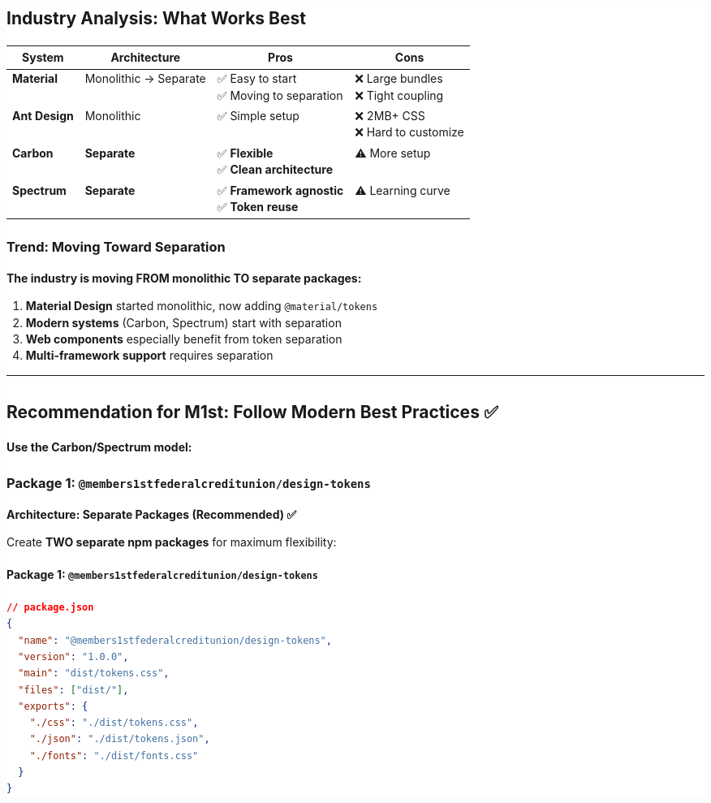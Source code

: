 
## **Industry Analysis: What Works Best**

| System | Architecture | Pros | Cons |
|--------|-------------|------|------|
| **Material** | Monolithic → Separate | ✅ Easy to start<br>✅ Moving to separation | ❌ Large bundles<br>❌ Tight coupling |
| **Ant Design** | Monolithic | ✅ Simple setup | ❌ 2MB+ CSS<br>❌ Hard to customize |
| **Carbon** | **Separate** | ✅ **Flexible**<br>✅ **Clean architecture** | ⚠️ More setup |
| **Spectrum** | **Separate** | ✅ **Framework agnostic**<br>✅ **Token reuse** | ⚠️ Learning curve |

### **Trend: Moving Toward Separation**

**The industry is moving FROM monolithic TO separate packages:**

1. **Material Design** started monolithic, now adding `@material/tokens`
2. **Modern systems** (Carbon, Spectrum) start with separation
3. **Web components** especially benefit from token separation
4. **Multi-framework support** requires separation

---

## **Recommendation for M1st: Follow Modern Best Practices** ✅

**Use the Carbon/Spectrum model:**

### **Package 1: `@members1stfederalcreditunion/design-tokens`**

**Architecture: Separate Packages (Recommended) ✅**

Create **TWO separate npm packages** for maximum flexibility:

#### **Package 1: `@members1stfederalcreditunion/design-tokens`**

```json
// package.json
{
  "name": "@members1stfederalcreditunion/design-tokens",
  "version": "1.0.0",
  "main": "dist/tokens.css",
  "files": ["dist/"],
  "exports": {
    "./css": "./dist/tokens.css",
    "./json": "./dist/tokens.json",
    "./fonts": "./dist/fonts.css"
  }
}
```
